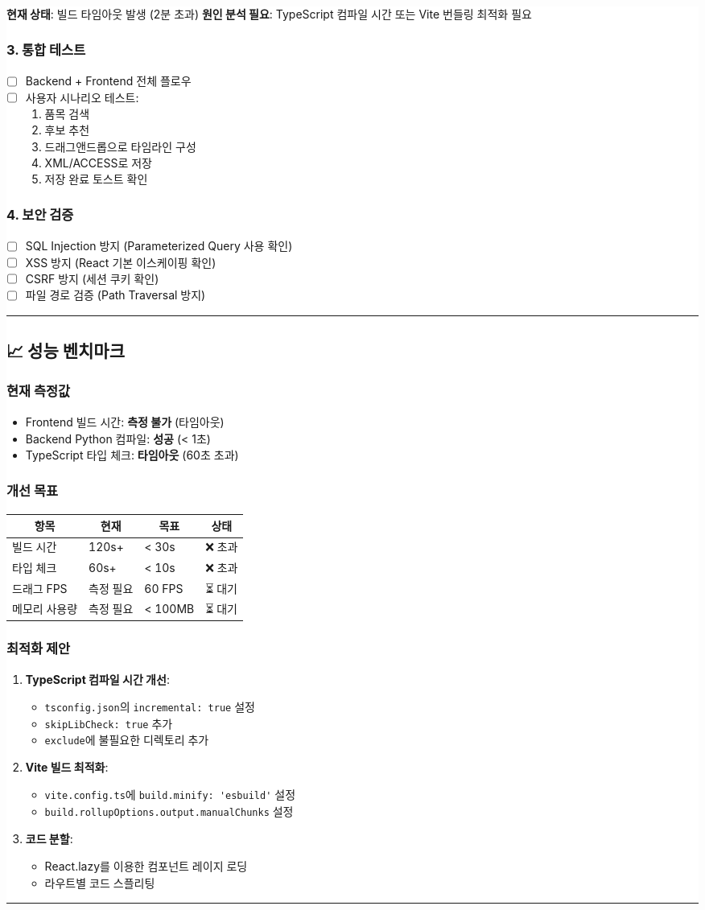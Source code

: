 **현재 상태**: 빌드 타임아웃 발생 (2분 초과)
**원인 분석 필요**: TypeScript 컴파일 시간 또는 Vite 번들링 최적화 필요

### 3. 통합 테스트
- [ ] Backend + Frontend 전체 플로우
- [ ] 사용자 시나리오 테스트:
  1. 품목 검색
  2. 후보 추천
  3. 드래그앤드롭으로 타임라인 구성
  4. XML/ACCESS로 저장
  5. 저장 완료 토스트 확인

### 4. 보안 검증
- [ ] SQL Injection 방지 (Parameterized Query 사용 확인)
- [ ] XSS 방지 (React 기본 이스케이핑 확인)
- [ ] CSRF 방지 (세션 쿠키 확인)
- [ ] 파일 경로 검증 (Path Traversal 방지)

---

## 📈 성능 벤치마크

### 현재 측정값
- Frontend 빌드 시간: **측정 불가** (타임아웃)
- Backend Python 컴파일: **성공** (< 1초)
- TypeScript 타입 체크: **타임아웃** (60초 초과)

### 개선 목표
| 항목 | 현재 | 목표 | 상태 |
|------|------|------|------|
| 빌드 시간 | 120s+ | < 30s | ❌ 초과 |
| 타입 체크 | 60s+ | < 10s | ❌ 초과 |
| 드래그 FPS | 측정 필요 | 60 FPS | ⏳ 대기 |
| 메모리 사용량 | 측정 필요 | < 100MB | ⏳ 대기 |

### 최적화 제안
1. **TypeScript 컴파일 시간 개선**:
   - `tsconfig.json`의 `incremental: true` 설정
   - `skipLibCheck: true` 추가
   - `exclude`에 불필요한 디렉토리 추가

2. **Vite 빌드 최적화**:
   - `vite.config.ts`에 `build.minify: 'esbuild'` 설정
   - `build.rollupOptions.output.manualChunks` 설정

3. **코드 분할**:
   - React.lazy를 이용한 컴포넌트 레이지 로딩
   - 라우트별 코드 스플리팅

---